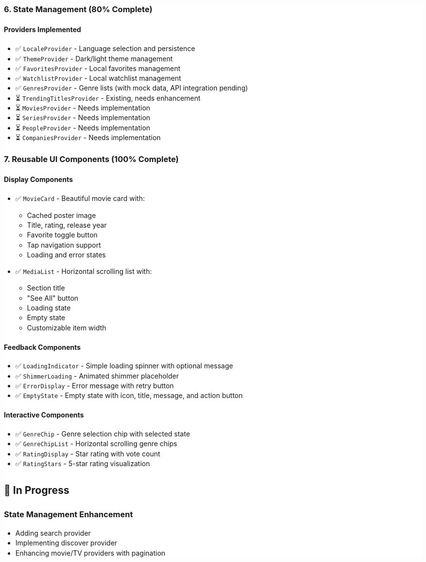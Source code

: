 ### 6. State Management (80% Complete)

#### Providers Implemented
- ✅ `LocaleProvider` - Language selection and persistence
- ✅ `ThemeProvider` - Dark/light theme management  
- ✅ `FavoritesProvider` - Local favorites management
- ✅ `WatchlistProvider` - Local watchlist management
- ✅ `GenresProvider` - Genre lists (with mock data, API integration pending)
- ⏳ `TrendingTitlesProvider` - Existing, needs enhancement
- ⏳ `MoviesProvider` - Needs implementation
- ⏳ `SeriesProvider` - Needs implementation
- ⏳ `PeopleProvider` - Needs implementation
- ⏳ `CompaniesProvider` - Needs implementation

### 7. Reusable UI Components (100% Complete)

#### Display Components
- ✅ `MovieCard` - Beautiful movie card with:
  - Cached poster image
  - Title, rating, release year
  - Favorite toggle button
  - Tap navigation support
  - Loading and error states
  
- ✅ `MediaList` - Horizontal scrolling list with:
  - Section title
  - "See All" button
  - Loading state
  - Empty state
  - Customizable item width

#### Feedback Components
- ✅ `LoadingIndicator` - Simple loading spinner with optional message
- ✅ `ShimmerLoading` - Animated shimmer placeholder
- ✅ `ErrorDisplay` - Error message with retry button
- ✅ `EmptyState` - Empty state with icon, title, message, and action button

#### Interactive Components
- ✅ `GenreChip` - Genre selection chip with selected state
- ✅ `GenreChipList` - Horizontal scrolling genre chips
- ✅ `RatingDisplay` - Star rating with vote count
- ✅ `RatingStars` - 5-star rating visualization

## 🔄 In Progress

### State Management Enhancement
- Adding search provider
- Implementing discover provider
- Enhancing movie/TV providers with pagination
